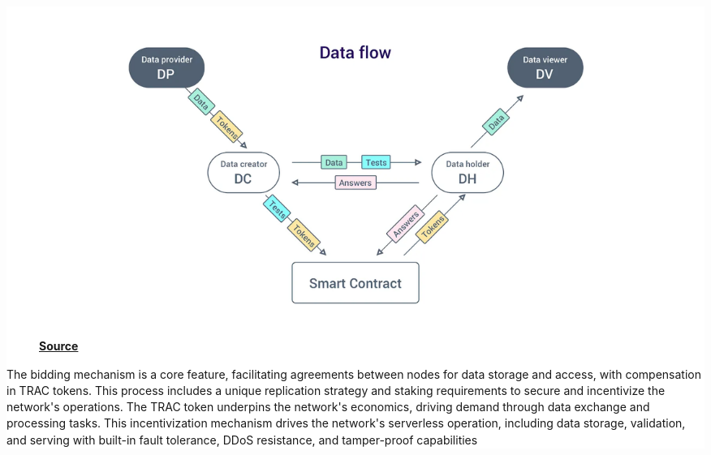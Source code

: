 <figure><img src="../.gitbook/assets/image (3).png" alt=""><figcaption><p><a href="https://medium.com/origintrail/origintrail-a-look-into-network-mechanisms-incentives-and-market-forces-e99938b8687c"><strong>Source</strong></a></p></figcaption></figure>

The bidding mechanism is a core feature, facilitating agreements between nodes for data storage and access, with compensation in TRAC tokens. This process includes a unique replication strategy and staking requirements to secure and incentivize the network's operations. The TRAC token underpins the network's economics, driving demand through data exchange and processing tasks. This incentivization mechanism drives the network's serverless operation, including data storage, validation, and serving with built-in fault tolerance, DDoS resistance, and tamper-proof capabilities

